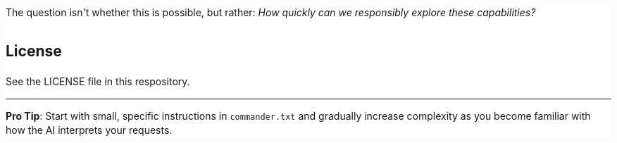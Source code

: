 The question isn't whether this is possible, but rather: *How quickly can we responsibly explore these capabilities?*
## License

See the LICENSE file in this respository.

---

**Pro Tip**: Start with small, specific instructions in `commander.txt` and gradually increase complexity as you become familiar with how the AI interprets your requests.